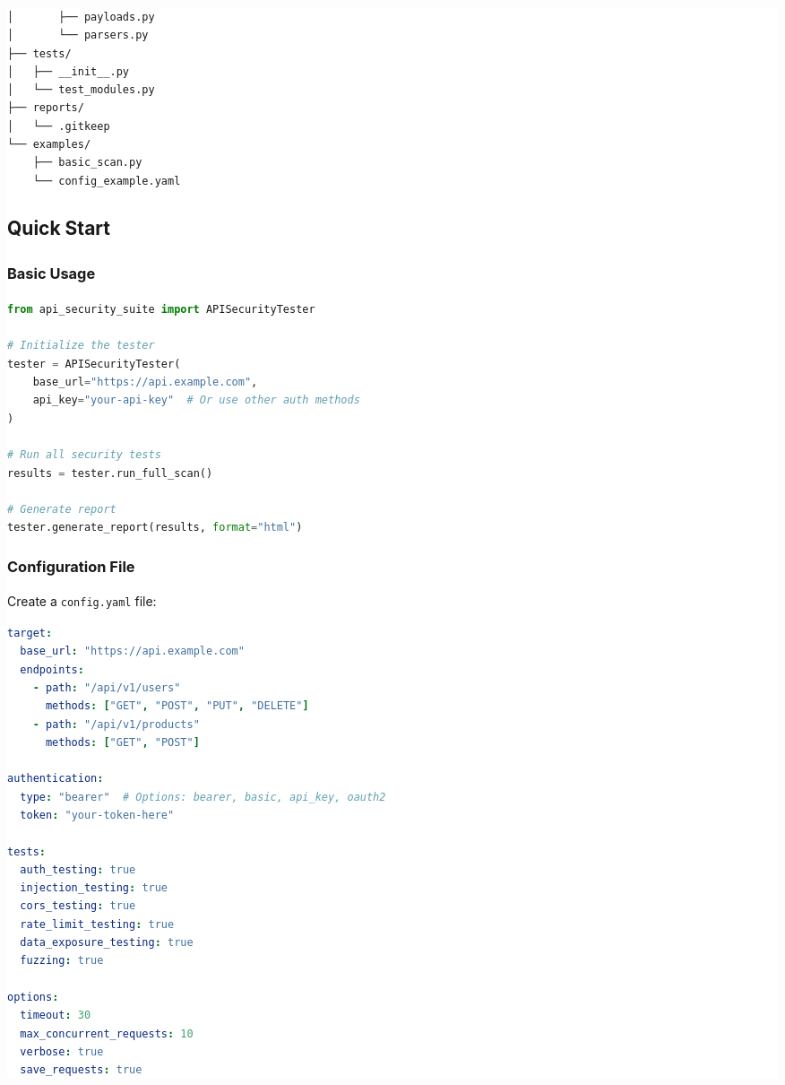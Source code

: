 ```
│       ├── payloads.py
│       └── parsers.py
├── tests/
│   ├── __init__.py
│   └── test_modules.py
├── reports/
│   └── .gitkeep
└── examples/
    ├── basic_scan.py
    └── config_example.yaml
```

## Quick Start

### Basic Usage

```python
from api_security_suite import APISecurityTester

# Initialize the tester
tester = APISecurityTester(
    base_url="https://api.example.com",
    api_key="your-api-key"  # Or use other auth methods
)

# Run all security tests
results = tester.run_full_scan()

# Generate report
tester.generate_report(results, format="html")
```

### Configuration File

Create a `config.yaml` file:

```yaml
target:
  base_url: "https://api.example.com"
  endpoints:
    - path: "/api/v1/users"
      methods: ["GET", "POST", "PUT", "DELETE"]
    - path: "/api/v1/products"
      methods: ["GET", "POST"]

authentication:
  type: "bearer"  # Options: bearer, basic, api_key, oauth2
  token: "your-token-here"

tests:
  auth_testing: true
  injection_testing: true
  cors_testing: true
  rate_limit_testing: true
  data_exposure_testing: true
  fuzzing: true

options:
  timeout: 30
  max_concurrent_requests: 10
  verbose: true
  save_requests: true
```
